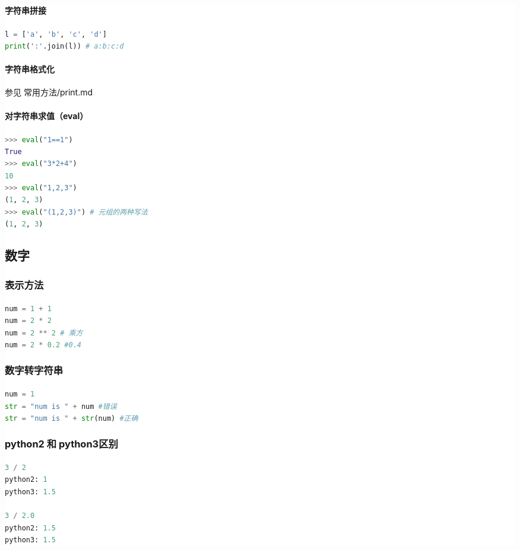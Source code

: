 #### 字符串拼接

```python
l = ['a', 'b', 'c', 'd']
print(':'.join(l)) # a:b:c:d
```

#### 字符串格式化

参见  常用方法/print.md

#### 对字符串求值（eval）

```python
>>> eval("1==1")
True
>>> eval("3*2+4")
10
>>> eval("1,2,3")
(1, 2, 3)
>>> eval("(1,2,3)") # 元组的两种写法
(1, 2, 3)
```

## 数字

### 表示方法

```python
num = 1 + 1
num = 2 * 2
num = 2 ** 2 # 乘方
num = 2 * 0.2 #0.4
```

### 数字转字符串

```python
num = 1
str = "num is " + num #错误
str = "num is " + str(num) #正确
```

### python2 和 python3区别

```python
3 / 2
python2: 1
python3: 1.5

3 / 2.0
python2: 1.5
python3: 1.5

```
